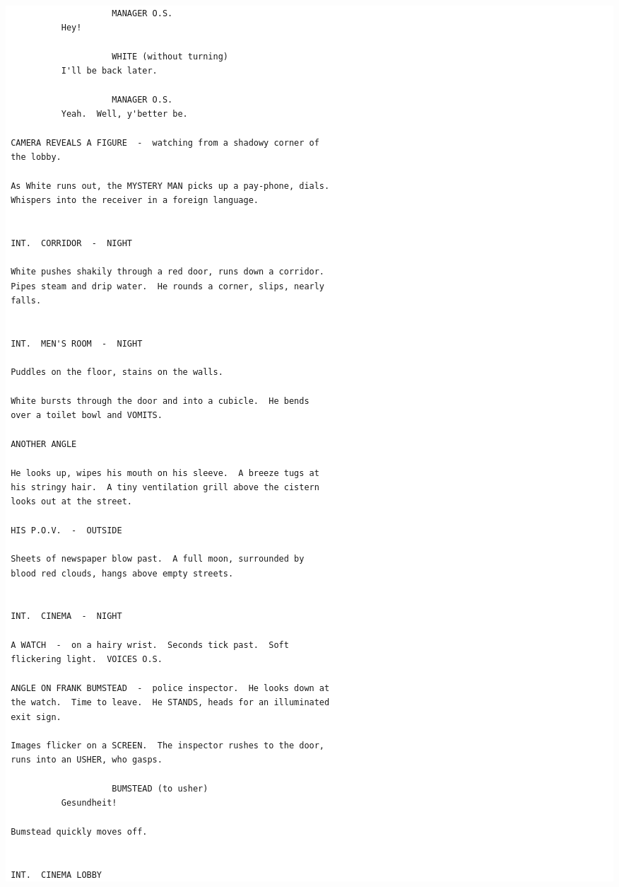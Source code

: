                          MANAGER O.S.
               Hey!

                         WHITE (without turning)
               I'll be back later.

                         MANAGER O.S.
               Yeah.  Well, y'better be.
          
     CAMERA REVEALS A FIGURE  -  watching from a shadowy corner of
     the lobby.

     As White runs out, the MYSTERY MAN picks up a pay-phone, dials.
     Whispers into the receiver in a foreign language.


     INT.  CORRIDOR  -  NIGHT

     White pushes shakily through a red door, runs down a corridor.
     Pipes steam and drip water.  He rounds a corner, slips, nearly
     falls.


     INT.  MEN'S ROOM  -  NIGHT

     Puddles on the floor, stains on the walls.

     White bursts through the door and into a cubicle.  He bends
     over a toilet bowl and VOMITS.

     ANOTHER ANGLE

     He looks up, wipes his mouth on his sleeve.  A breeze tugs at
     his stringy hair.  A tiny ventilation grill above the cistern
     looks out at the street.

     HIS P.O.V.  -  OUTSIDE

     Sheets of newspaper blow past.  A full moon, surrounded by
     blood red clouds, hangs above empty streets.


     INT.  CINEMA  -  NIGHT

     A WATCH  -  on a hairy wrist.  Seconds tick past.  Soft
     flickering light.  VOICES O.S.

     ANGLE ON FRANK BUMSTEAD  -  police inspector.  He looks down at
     the watch.  Time to leave.  He STANDS, heads for an illuminated
     exit sign.

     Images flicker on a SCREEN.  The inspector rushes to the door,
     runs into an USHER, who gasps.

                         BUMSTEAD (to usher)
               Gesundheit!

     Bumstead quickly moves off.


     INT.  CINEMA LOBBY
